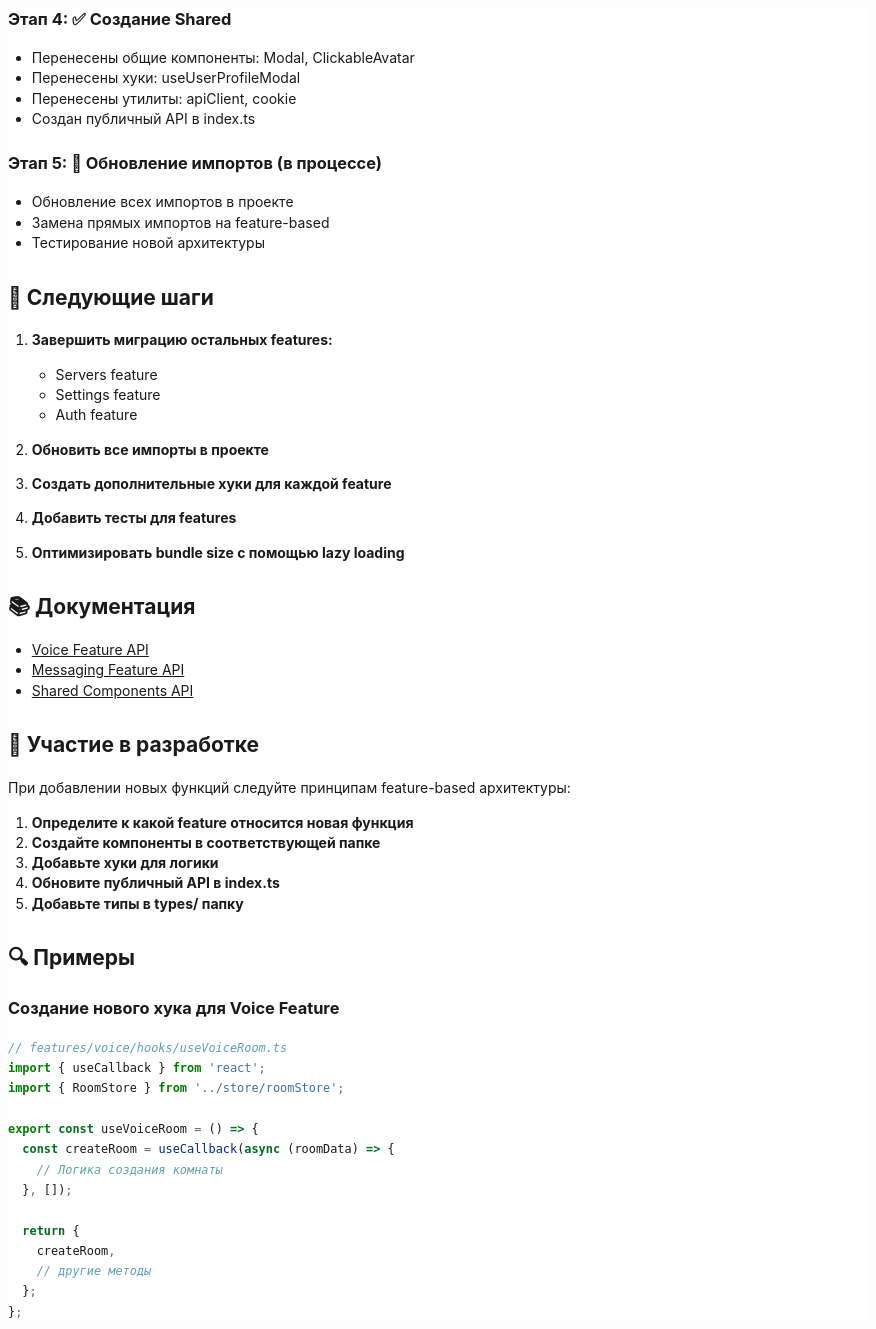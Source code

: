 ### Этап 4: ✅ Создание Shared
- Перенесены общие компоненты: Modal, ClickableAvatar
- Перенесены хуки: useUserProfileModal
- Перенесены утилиты: apiClient, cookie
- Создан публичный API в index.ts

### Этап 5: 🔄 Обновление импортов (в процессе)
- Обновление всех импортов в проекте
- Замена прямых импортов на feature-based
- Тестирование новой архитектуры

## 🎯 Следующие шаги

1. **Завершить миграцию остальных features:**
   - Servers feature
   - Settings feature  
   - Auth feature

2. **Обновить все импорты в проекте**

3. **Создать дополнительные хуки для каждой feature**

4. **Добавить тесты для features**

5. **Оптимизировать bundle size с помощью lazy loading**

## 📚 Документация

- [Voice Feature API](./features/voice/index.ts)
- [Messaging Feature API](./features/messaging/index.ts)
- [Shared Components API](./shared/index.ts)

## 🤝 Участие в разработке

При добавлении новых функций следуйте принципам feature-based архитектуры:

1. **Определите к какой feature относится новая функция**
2. **Создайте компоненты в соответствующей папке**
3. **Добавьте хуки для логики**
4. **Обновите публичный API в index.ts**
5. **Добавьте типы в types/ папку**

## 🔍 Примеры

### Создание нового хука для Voice Feature

```typescript
// features/voice/hooks/useVoiceRoom.ts
import { useCallback } from 'react';
import { RoomStore } from '../store/roomStore';

export const useVoiceRoom = () => {
  const createRoom = useCallback(async (roomData) => {
    // Логика создания комнаты
  }, []);

  return {
    createRoom,
    // другие методы
  };
};
```
